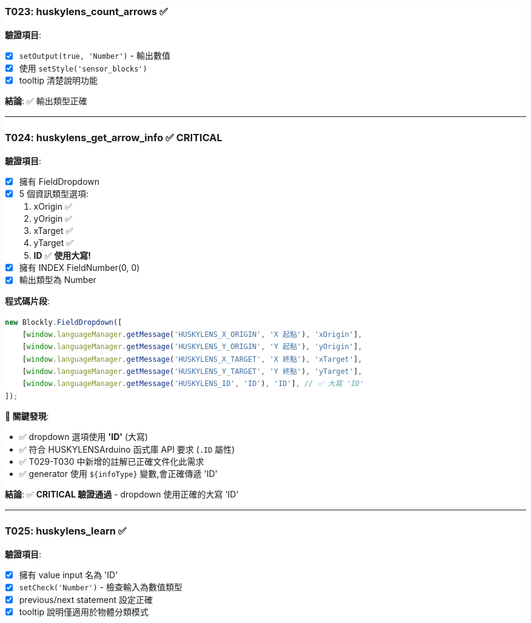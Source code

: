 
### T023: huskylens_count_arrows ✅

**驗證項目**:

-   [x] `setOutput(true, 'Number')` - 輸出數值
-   [x] 使用 `setStyle('sensor_blocks')`
-   [x] tooltip 清楚說明功能

**結論**: ✅ 輸出類型正確

---

### T024: huskylens_get_arrow_info ✅ **CRITICAL**

**驗證項目**:

-   [x] 擁有 FieldDropdown
-   [x] 5 個資訊類型選項:
    1. xOrigin ✅
    2. yOrigin ✅
    3. xTarget ✅
    4. yTarget ✅
    5. **ID** ✅ **使用大寫!**
-   [x] 擁有 INDEX FieldNumber(0, 0)
-   [x] 輸出類型為 Number

**程式碼片段**:

```javascript
new Blockly.FieldDropdown([
	[window.languageManager.getMessage('HUSKYLENS_X_ORIGIN', 'X 起點'), 'xOrigin'],
	[window.languageManager.getMessage('HUSKYLENS_Y_ORIGIN', 'Y 起點'), 'yOrigin'],
	[window.languageManager.getMessage('HUSKYLENS_X_TARGET', 'X 終點'), 'xTarget'],
	[window.languageManager.getMessage('HUSKYLENS_Y_TARGET', 'Y 終點'), 'yTarget'],
	[window.languageManager.getMessage('HUSKYLENS_ID', 'ID'), 'ID'], // ✅ 大寫 'ID'
]);
```

**🎯 關鍵發現**:

-   ✅ dropdown 選項使用 **'ID'** (大寫)
-   ✅ 符合 HUSKYLENSArduino 函式庫 API 要求 (`.ID` 屬性)
-   ✅ T029-T030 中新增的註解已正確文件化此需求
-   ✅ generator 使用 `${infoType}` 變數,會正確傳遞 'ID'

**結論**: ✅ **CRITICAL 驗證通過** - dropdown 使用正確的大寫 'ID'

---

### T025: huskylens_learn ✅

**驗證項目**:

-   [x] 擁有 value input 名為 'ID'
-   [x] `setCheck('Number')` - 檢查輸入為數值類型
-   [x] previous/next statement 設定正確
-   [x] tooltip 說明僅適用於物體分類模式
